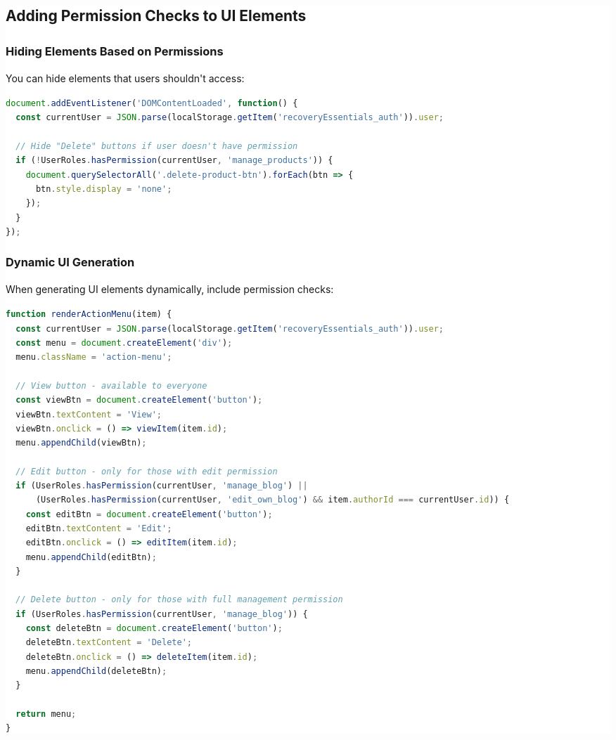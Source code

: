 ## Adding Permission Checks to UI Elements

### Hiding Elements Based on Permissions

You can hide elements that users shouldn't access:

```javascript
document.addEventListener('DOMContentLoaded', function() {
  const currentUser = JSON.parse(localStorage.getItem('recoveryEssentials_auth')).user;

  // Hide "Delete" buttons if user doesn't have permission
  if (!UserRoles.hasPermission(currentUser, 'manage_products')) {
    document.querySelectorAll('.delete-product-btn').forEach(btn => {
      btn.style.display = 'none';
    });
  }
});
```

### Dynamic UI Generation

When generating UI elements dynamically, include permission checks:

```javascript
function renderActionMenu(item) {
  const currentUser = JSON.parse(localStorage.getItem('recoveryEssentials_auth')).user;
  const menu = document.createElement('div');
  menu.className = 'action-menu';

  // View button - available to everyone
  const viewBtn = document.createElement('button');
  viewBtn.textContent = 'View';
  viewBtn.onclick = () => viewItem(item.id);
  menu.appendChild(viewBtn);

  // Edit button - only for those with edit permission
  if (UserRoles.hasPermission(currentUser, 'manage_blog') ||
      (UserRoles.hasPermission(currentUser, 'edit_own_blog') && item.authorId === currentUser.id)) {
    const editBtn = document.createElement('button');
    editBtn.textContent = 'Edit';
    editBtn.onclick = () => editItem(item.id);
    menu.appendChild(editBtn);
  }

  // Delete button - only for those with full management permission
  if (UserRoles.hasPermission(currentUser, 'manage_blog')) {
    const deleteBtn = document.createElement('button');
    deleteBtn.textContent = 'Delete';
    deleteBtn.onclick = () => deleteItem(item.id);
    menu.appendChild(deleteBtn);
  }

  return menu;
}
```
